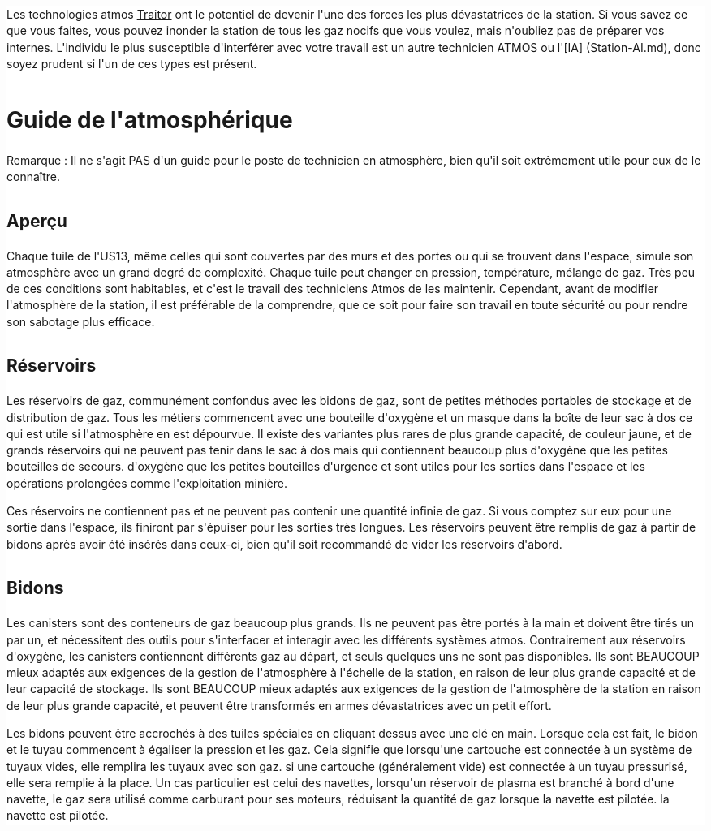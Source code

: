 Les technologies atmos [Traitor](\5_Dev\routine1.0.5\Antagoniste\Traitor.md) ont le potentiel de devenir l'une des forces les plus dévastatrices de la station. Si vous savez ce que vous faites, vous pouvez inonder la station de tous les gaz nocifs que vous voulez, mais n'oubliez pas de préparer vos internes. L'individu le plus susceptible d'interférer avec votre travail est un autre technicien ATMOS ou l'[IA] (Station-AI.md), donc soyez prudent si l'un de ces types est présent.


# Guide de l'atmosphérique
Remarque : Il ne s'agit PAS d'un guide pour le poste de technicien en atmosphère, bien qu'il soit extrêmement utile pour eux de le connaître.

## Aperçu
Chaque tuile de l'US13, même celles qui sont couvertes par des murs et des portes ou qui se trouvent dans l'espace, simule son atmosphère avec un grand degré de complexité. Chaque tuile peut changer en pression, température, mélange de gaz.
Très peu de ces conditions sont habitables, et c'est le travail des techniciens Atmos de les maintenir. Cependant, avant de modifier l'atmosphère de la station, il est préférable de la comprendre, que ce soit pour faire son travail en toute sécurité ou pour rendre son sabotage plus efficace.

## Réservoirs
Les réservoirs de gaz, communément confondus avec les bidons de gaz, sont de petites méthodes portables de stockage et de distribution de gaz. Tous les métiers commencent avec une bouteille d'oxygène et un masque dans la boîte de leur sac à dos ce qui est utile si l'atmosphère en est dépourvue. Il existe des variantes plus rares de plus grande capacité, de couleur jaune, et de grands réservoirs qui ne peuvent pas tenir dans le sac à dos mais qui contiennent beaucoup plus d'oxygène que les petites bouteilles de secours.
d'oxygène que les petites bouteilles d'urgence et sont utiles pour les sorties dans l'espace et les opérations prolongées comme l'exploitation minière.

Ces réservoirs ne contiennent pas et ne peuvent pas contenir une quantité infinie de gaz. Si vous comptez sur eux pour une sortie dans l'espace, ils finiront par s'épuiser pour les sorties très longues. Les réservoirs peuvent être remplis de gaz à partir de bidons après avoir été insérés dans ceux-ci, bien qu'il soit recommandé de vider les réservoirs d'abord.

## Bidons
Les canisters sont des conteneurs de gaz beaucoup plus grands. Ils ne peuvent pas être portés à la main et doivent être tirés un par un, et nécessitent des outils pour s'interfacer et interagir avec les différents systèmes atmos.
Contrairement aux réservoirs d'oxygène, les canisters contiennent différents gaz au départ, et seuls quelques uns ne sont pas disponibles. Ils sont BEAUCOUP mieux adaptés aux exigences de la gestion de l'atmosphère à l'échelle de la station, en raison de leur plus grande capacité et de leur capacité de stockage.
Ils sont BEAUCOUP mieux adaptés aux exigences de la gestion de l'atmosphère de la station en raison de leur plus grande capacité, et peuvent être transformés en armes dévastatrices avec un petit effort.

Les bidons peuvent être accrochés à des tuiles spéciales en cliquant dessus avec une clé en main. Lorsque cela est fait, le bidon et le tuyau commencent à égaliser la pression et les gaz.
Cela signifie que lorsqu'une cartouche est connectée à un système de tuyaux vides, elle remplira les tuyaux avec son gaz. si une cartouche (généralement vide) est connectée à un tuyau pressurisé, elle sera remplie à la place. Un cas particulier est celui des navettes, lorsqu'un réservoir de plasma est branché à bord d'une navette, le gaz sera utilisé comme carburant pour ses moteurs, réduisant la quantité de gaz lorsque la navette est pilotée.
la navette est pilotée.

